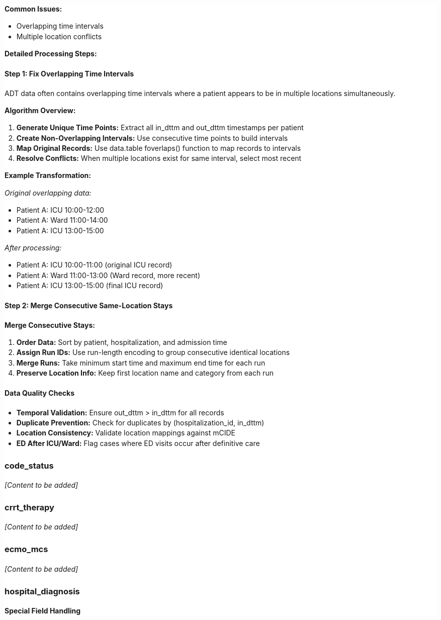 **Common Issues:**
- Overlapping time intervals
- Multiple location conflicts

**Detailed Processing Steps:**

#### Step 1: Fix Overlapping Time Intervals
ADT data often contains overlapping time intervals where a patient appears to be in multiple locations simultaneously. 

**Algorithm Overview:**
1. **Generate Unique Time Points:** Extract all in_dttm and out_dttm timestamps per patient
2. **Create Non-Overlapping Intervals:** Use consecutive time points to build intervals
3. **Map Original Records:** Use data.table foverlaps() function to map records to intervals
4. **Resolve Conflicts:** When multiple locations exist for same interval, select most recent

**Example Transformation:**

*Original overlapping data:*
- Patient A: ICU     10:00-12:00
- Patient A: Ward    11:00-14:00
- Patient A: ICU     13:00-15:00

*After processing:*
- Patient A: ICU     10:00-11:00  (original ICU record)
- Patient A: Ward    11:00-13:00  (Ward record, more recent)
- Patient A: ICU     13:00-15:00  (final ICU record)

#### Step 2: Merge Consecutive Same-Location Stays
**Merge Consecutive Stays:**
1. **Order Data:** Sort by patient, hospitalization, and admission time
2. **Assign Run IDs:** Use run-length encoding to group consecutive identical locations
3. **Merge Runs:** Take minimum start time and maximum end time for each run
4. **Preserve Location Info:** Keep first location name and category from each run

#### Data Quality Checks
- **Temporal Validation:** Ensure out_dttm > in_dttm for all records
- **Duplicate Prevention:** Check for duplicates by (hospitalization_id, in_dttm)
- **Location Consistency:** Validate location mappings against mCIDE
- **ED After ICU/Ward:** Flag cases where ED visits occur after definitive care

### code_status
*[Content to be added]*

### crrt_therapy
*[Content to be added]*

### ecmo_mcs
*[Content to be added]*

### hospital_diagnosis

**Special Field Handling**
